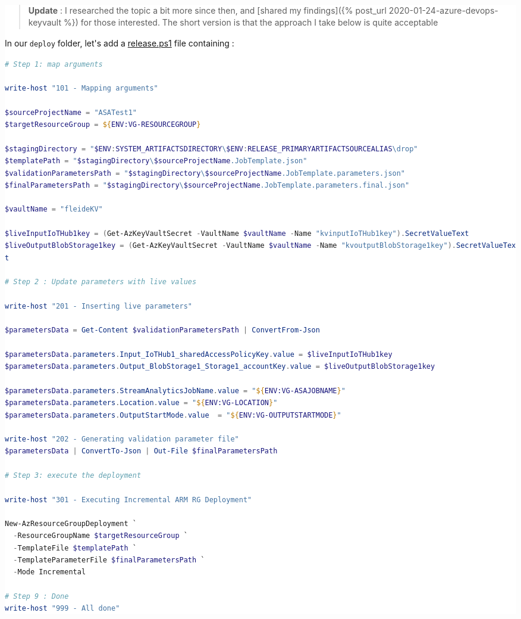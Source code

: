 > **Update** : I researched the topic a bit more since then, and [shared my findings]({% post_url 2020-01-24-azure-devops-keyvault %}) for those interested. The short version is that the approach I take below is quite acceptable

In our `deploy` folder, let's add a [release.ps1](https://gist.github.com/Fleid/03567f6dc7e76d632ceb58c8ab667578) file containing :

```PowerShell
# Step 1: map arguments

write-host "101 - Mapping arguments"

$sourceProjectName = "ASATest1"
$targetResourceGroup = ${ENV:VG-RESOURCEGROUP}

$stagingDirectory = "$ENV:SYSTEM_ARTIFACTSDIRECTORY\$ENV:RELEASE_PRIMARYARTIFACTSOURCEALIAS\drop"
$templatePath = "$stagingDirectory\$sourceProjectName.JobTemplate.json"
$validationParametersPath = "$stagingDirectory\$sourceProjectName.JobTemplate.parameters.json"
$finalParametersPath = "$stagingDirectory\$sourceProjectName.JobTemplate.parameters.final.json"

$vaultName = "fleideKV"

$liveInputIoTHub1key = (Get-AzKeyVaultSecret -VaultName $vaultName -Name "kvinputIoTHub1key").SecretValueText
$liveOutputBlobStorage1key = (Get-AzKeyVaultSecret -VaultName $vaultName -Name "kvoutputBlobStorage1key").SecretValueText

# Step 2 : Update parameters with live values

write-host "201 - Inserting live parameters"

$parametersData = Get-Content $validationParametersPath | ConvertFrom-Json

$parametersData.parameters.Input_IoTHub1_sharedAccessPolicyKey.value = $liveInputIoTHub1key
$parametersData.parameters.Output_BlobStorage1_Storage1_accountKey.value = $liveOutputBlobStorage1key

$parametersData.parameters.StreamAnalyticsJobName.value = "${ENV:VG-ASAJOBNAME}"
$parametersData.parameters.Location.value = "${ENV:VG-LOCATION}"
$parametersData.parameters.OutputStartMode.value  = "${ENV:VG-OUTPUTSTARTMODE}"

write-host "202 - Generating validation parameter file"
$parametersData | ConvertTo-Json | Out-File $finalParametersPath

# Step 3: execute the deployment

write-host "301 - Executing Incremental ARM RG Deployment"

New-AzResourceGroupDeployment `
  -ResourceGroupName $targetResourceGroup `
  -TemplateFile $templatePath `
  -TemplateParameterFile $finalParametersPath `
  -Mode Incremental

# Step 9 : Done
write-host "999 - All done"
```
